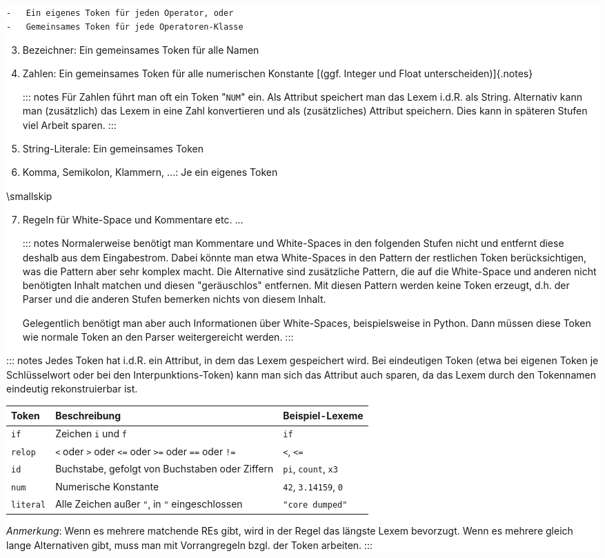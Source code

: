     -   Ein eigenes Token für jeden Operator, oder
    -   Gemeinsames Token für jede Operatoren-Klasse

3.  Bezeichner: Ein gemeinsames Token für alle Namen

4.  Zahlen: Ein gemeinsames Token für alle numerischen Konstante [(ggf. Integer und
    Float unterscheiden)]{.notes}

    ::: notes
    Für Zahlen führt man oft ein Token "`NUM`" ein. Als Attribut speichert man das
    Lexem i.d.R. als String. Alternativ kann man (zusätzlich) das Lexem in eine Zahl
    konvertieren und als (zusätzliches) Attribut speichern. Dies kann in späteren
    Stufen viel Arbeit sparen.
    :::

5.  String-Literale: Ein gemeinsames Token

6.  Komma, Semikolon, Klammern, ...: Je ein eigenes Token

\smallskip

7.  Regeln für White-Space und Kommentare etc. ...

    ::: notes
    Normalerweise benötigt man Kommentare und White-Spaces in den folgenden Stufen
    nicht und entfernt diese deshalb aus dem Eingabestrom. Dabei könnte man etwa
    White-Spaces in den Pattern der restlichen Token berücksichtigen, was die
    Pattern aber sehr komplex macht. Die Alternative sind zusätzliche Pattern, die
    auf die White-Space und anderen nicht benötigten Inhalt matchen und diesen
    "geräuschlos" entfernen. Mit diesen Pattern werden keine Token erzeugt, d.h. der
    Parser und die anderen Stufen bemerken nichts von diesem Inhalt.

    Gelegentlich benötigt man aber auch Informationen über White-Spaces,
    beispielsweise in Python. Dann müssen diese Token wie normale Token an den
    Parser weitergereicht werden.
    :::

::: notes
Jedes Token hat i.d.R. ein Attribut, in dem das Lexem gespeichert wird. Bei
eindeutigen Token (etwa bei eigenen Token je Schlüsselwort oder bei den
Interpunktions-Token) kann man sich das Attribut auch sparen, da das Lexem durch den
Tokennamen eindeutig rekonstruierbar ist.

| Token     | Beschreibung                                         | Beispiel-Lexeme      |
|:----------|:-----------------------------------------------------|:---------------------|
| `if`      | Zeichen `i` und `f`                                  | `if`                 |
| `relop`   | `<` oder `>` oder `<=` oder `>=` oder `==` oder `!=` | `<`, `<=`            |
| `id`      | Buchstabe, gefolgt von Buchstaben oder Ziffern       | `pi`, `count`, `x3`  |
| `num`     | Numerische Konstante                                 | `42`, `3.14159`, `0` |
| `literal` | Alle Zeichen außer `"`, in `"` eingeschlossen        | `"core dumped"`      |

*Anmerkung*: Wenn es mehrere matchende REs gibt, wird in der Regel das längste Lexem
bevorzugt. Wenn es mehrere gleich lange Alternativen gibt, muss man mit
Vorrangregeln bzgl. der Token arbeiten.
:::
